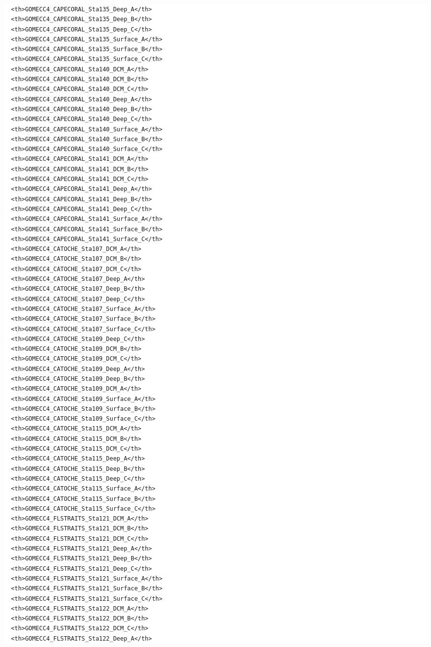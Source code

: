       <th>GOMECC4_CAPECORAL_Sta135_Deep_A</th>
      <th>GOMECC4_CAPECORAL_Sta135_Deep_B</th>
      <th>GOMECC4_CAPECORAL_Sta135_Deep_C</th>
      <th>GOMECC4_CAPECORAL_Sta135_Surface_A</th>
      <th>GOMECC4_CAPECORAL_Sta135_Surface_B</th>
      <th>GOMECC4_CAPECORAL_Sta135_Surface_C</th>
      <th>GOMECC4_CAPECORAL_Sta140_DCM_A</th>
      <th>GOMECC4_CAPECORAL_Sta140_DCM_B</th>
      <th>GOMECC4_CAPECORAL_Sta140_DCM_C</th>
      <th>GOMECC4_CAPECORAL_Sta140_Deep_A</th>
      <th>GOMECC4_CAPECORAL_Sta140_Deep_B</th>
      <th>GOMECC4_CAPECORAL_Sta140_Deep_C</th>
      <th>GOMECC4_CAPECORAL_Sta140_Surface_A</th>
      <th>GOMECC4_CAPECORAL_Sta140_Surface_B</th>
      <th>GOMECC4_CAPECORAL_Sta140_Surface_C</th>
      <th>GOMECC4_CAPECORAL_Sta141_DCM_A</th>
      <th>GOMECC4_CAPECORAL_Sta141_DCM_B</th>
      <th>GOMECC4_CAPECORAL_Sta141_DCM_C</th>
      <th>GOMECC4_CAPECORAL_Sta141_Deep_A</th>
      <th>GOMECC4_CAPECORAL_Sta141_Deep_B</th>
      <th>GOMECC4_CAPECORAL_Sta141_Deep_C</th>
      <th>GOMECC4_CAPECORAL_Sta141_Surface_A</th>
      <th>GOMECC4_CAPECORAL_Sta141_Surface_B</th>
      <th>GOMECC4_CAPECORAL_Sta141_Surface_C</th>
      <th>GOMECC4_CATOCHE_Sta107_DCM_A</th>
      <th>GOMECC4_CATOCHE_Sta107_DCM_B</th>
      <th>GOMECC4_CATOCHE_Sta107_DCM_C</th>
      <th>GOMECC4_CATOCHE_Sta107_Deep_A</th>
      <th>GOMECC4_CATOCHE_Sta107_Deep_B</th>
      <th>GOMECC4_CATOCHE_Sta107_Deep_C</th>
      <th>GOMECC4_CATOCHE_Sta107_Surface_A</th>
      <th>GOMECC4_CATOCHE_Sta107_Surface_B</th>
      <th>GOMECC4_CATOCHE_Sta107_Surface_C</th>
      <th>GOMECC4_CATOCHE_Sta109_Deep_C</th>
      <th>GOMECC4_CATOCHE_Sta109_DCM_B</th>
      <th>GOMECC4_CATOCHE_Sta109_DCM_C</th>
      <th>GOMECC4_CATOCHE_Sta109_Deep_A</th>
      <th>GOMECC4_CATOCHE_Sta109_Deep_B</th>
      <th>GOMECC4_CATOCHE_Sta109_DCM_A</th>
      <th>GOMECC4_CATOCHE_Sta109_Surface_A</th>
      <th>GOMECC4_CATOCHE_Sta109_Surface_B</th>
      <th>GOMECC4_CATOCHE_Sta109_Surface_C</th>
      <th>GOMECC4_CATOCHE_Sta115_DCM_A</th>
      <th>GOMECC4_CATOCHE_Sta115_DCM_B</th>
      <th>GOMECC4_CATOCHE_Sta115_DCM_C</th>
      <th>GOMECC4_CATOCHE_Sta115_Deep_A</th>
      <th>GOMECC4_CATOCHE_Sta115_Deep_B</th>
      <th>GOMECC4_CATOCHE_Sta115_Deep_C</th>
      <th>GOMECC4_CATOCHE_Sta115_Surface_A</th>
      <th>GOMECC4_CATOCHE_Sta115_Surface_B</th>
      <th>GOMECC4_CATOCHE_Sta115_Surface_C</th>
      <th>GOMECC4_FLSTRAITS_Sta121_DCM_A</th>
      <th>GOMECC4_FLSTRAITS_Sta121_DCM_B</th>
      <th>GOMECC4_FLSTRAITS_Sta121_DCM_C</th>
      <th>GOMECC4_FLSTRAITS_Sta121_Deep_A</th>
      <th>GOMECC4_FLSTRAITS_Sta121_Deep_B</th>
      <th>GOMECC4_FLSTRAITS_Sta121_Deep_C</th>
      <th>GOMECC4_FLSTRAITS_Sta121_Surface_A</th>
      <th>GOMECC4_FLSTRAITS_Sta121_Surface_B</th>
      <th>GOMECC4_FLSTRAITS_Sta121_Surface_C</th>
      <th>GOMECC4_FLSTRAITS_Sta122_DCM_A</th>
      <th>GOMECC4_FLSTRAITS_Sta122_DCM_B</th>
      <th>GOMECC4_FLSTRAITS_Sta122_DCM_C</th>
      <th>GOMECC4_FLSTRAITS_Sta122_Deep_A</th>